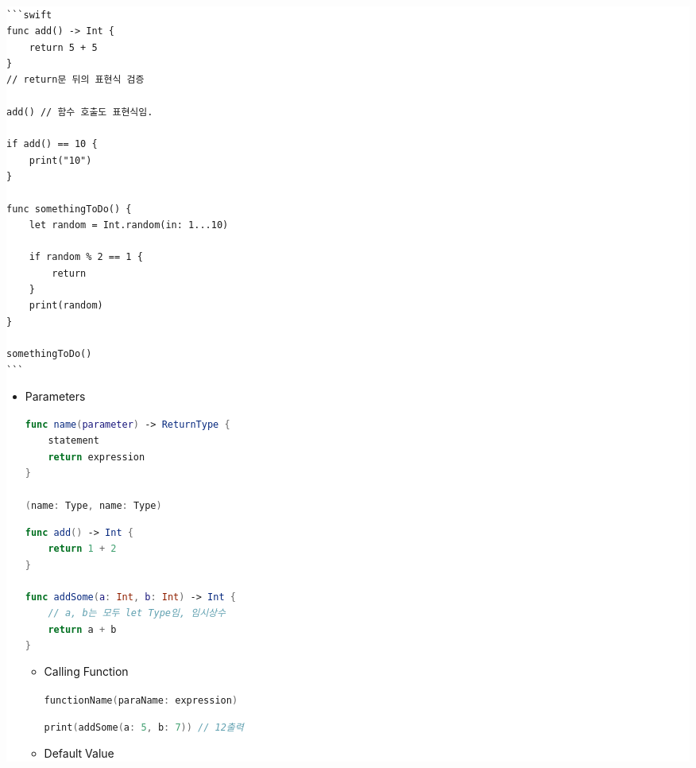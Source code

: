     ```swift
    func add() -> Int {
        return 5 + 5
    }
    // return문 뒤의 표현식 검증

    add() // 함수 호출도 표현식임.

    if add() == 10 {
        print("10")
    }

    func somethingToDo() {
        let random = Int.random(in: 1...10)
        
        if random % 2 == 1 {
            return
        }
        print(random)
    }

    somethingToDo()
    ```

- Parameters

    ```swift
    func name(parameter) -> ReturnType {
        statement
        return expression
    }

    (name: Type, name: Type)
    ```

    ```swift
    func add() -> Int {
        return 1 + 2
    }

    func addSome(a: Int, b: Int) -> Int {
        // a, b는 모두 let Type임, 임시상수
        return a + b
    }
    ```

    - Calling Function

        ```swift
        functionName(paraName: expression)
        ```

        ```swift
        print(addSome(a: 5, b: 7)) // 12출력
        ```

    - Default Value
